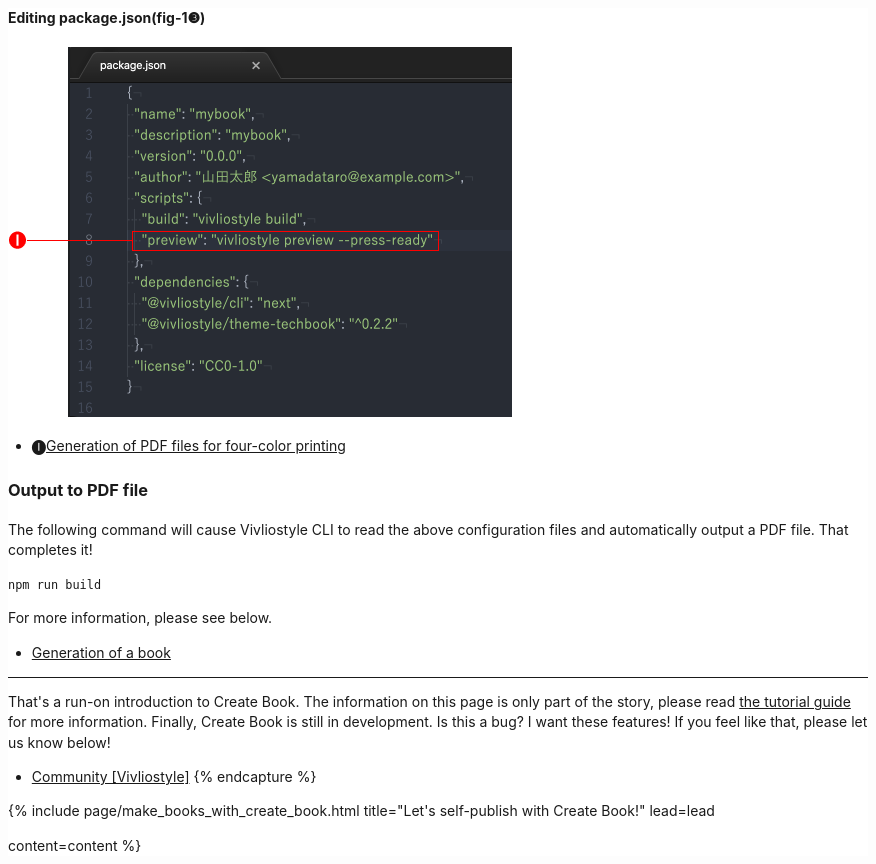 #### Editing package.json(fig-1❸)


![](/assets/misc/make_books_with_create_book/package_json.png)

- 🅘[Generation of PDF files for four-color printing](https://docs.vivliostyle.org/#/create-book#generation-of-pdf-files-for-four-color-printing)

### Output to PDF file

The following command will cause  Vivliostyle CLI to read the above configuration files and automatically output a PDF file. That completes it!

```
npm run build
```

For more information, please see below.


- [Generation of a book](https://docs.vivliostyle.org/#/create-book#generation-of-a-book)

-----------------------------------------------------------------

That's a run-on introduction to Create Book. The information on this page is only part of the story, please read [the tutorial guide](https://docs.vivliostyle.org/#/create-book) for more information. Finally, Create Book is still in development. Is this a bug? I want these features! If you feel like that, please let us know below!


- [Community [Vivliostyle]](/community/)
{% endcapture %}


{% include page/make_books_with_create_book.html
  title="Let's self-publish with Create Book!"
  lead=lead

  content=content
%}


[^n]: text
